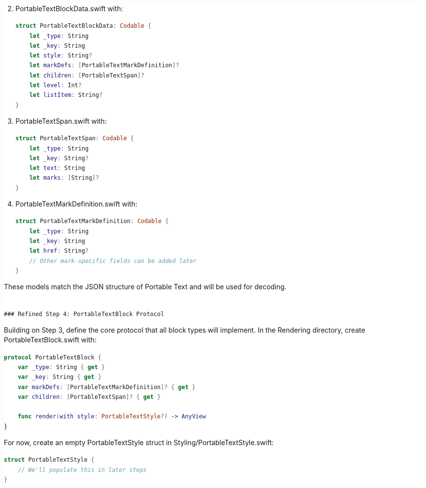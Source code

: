 2. PortableTextBlockData.swift with:
   ```swift
   struct PortableTextBlockData: Codable {
       let _type: String
       let _key: String
       let style: String?
       let markDefs: [PortableTextMarkDefinition]?
       let children: [PortableTextSpan]?
       let level: Int?
       let listItem: String?
   }
   ```

3. PortableTextSpan.swift with:
   ```swift
   struct PortableTextSpan: Codable {
       let _type: String
       let _key: String?
       let text: String
       let marks: [String]?
   }
   ```

4. PortableTextMarkDefinition.swift with:
   ```swift
   struct PortableTextMarkDefinition: Codable {
       let _type: String
       let _key: String
       let href: String?
       // Other mark-specific fields can be added later
   }
   ```

These models match the JSON structure of Portable Text and will be used for decoding.
```

### Refined Step 4: PortableTextBlock Protocol

```
Building on Step 3, define the core protocol that all block types will implement. In the Rendering directory, create PortableTextBlock.swift with:

```swift
protocol PortableTextBlock {
    var _type: String { get }
    var _key: String { get }
    var markDefs: [PortableTextMarkDefinition]? { get }
    var children: [PortableTextSpan]? { get }
    
    func render(with style: PortableTextStyle?) -> AnyView
}
```

For now, create an empty PortableTextStyle struct in Styling/PortableTextStyle.swift:

```swift
struct PortableTextStyle {
    // We'll populate this in later steps
}
```
